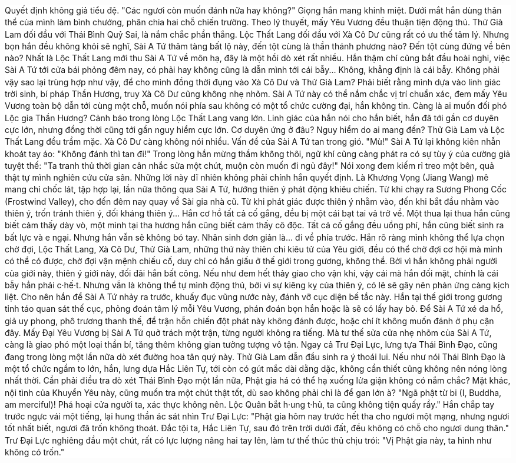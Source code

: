 Quyết định không giả tiểu đệ.
"Các ngươi còn muốn đánh nữa hay không?" Giọng hắn mang khinh miệt.
Dưới mắt hắn dùng thân thể của mình làm bình chướng, phân chia hai chỗ chiến trường.
Theo lý thuyết, mấy Yêu Vương đều thuận tiện động thủ.
Thử Già Lam đối đầu với Thái Bình Quỷ Sai, là nắm chắc phần thắng.
Lộc Thất Lang đối đầu với Xà Cô Dư cũng rất có ưu thế tâm lý.
Nhưng bọn hắn đều không khỏi sẽ nghĩ, Sài A Tứ thâm tàng bất lộ này, đến tột cùng là thần thánh phương nào? Đến tột cùng đứng về bên nào?
Nhất là Lộc Thất Lang mới thu Sài A Tứ về môn hạ, đây là một hồi dò xét rất nhiều. Hắn thậm chí cũng bắt đầu hoài nghi, việc Sài A Tứ tới cửa bái phỏng đêm nay, có phải hay không cũng là dẫn mình tới cái bẫy...
Không, khẳng định là cái bẫy.
Không phải vậy sao lại trùng hợp như vậy, để cho mình đồng thời đụng vào Xà Cô Dư và Thử Già Lam?
Phải biết rằng mình dựa vào linh giác trời sinh, bí pháp Thần Hương, truy Xà Cô Dư cũng không nhẹ nhõm. Sài A Tứ này có thể nắm chắc vị trí chuẩn xác, đem mấy Yêu Vương toàn bộ dẫn tới cùng một chỗ, muốn nói phía sau không có một tổ chức cường đại, hắn không tin.
Càng là ai muốn đối phó Lộc gia Thần Hương?
Cảnh báo trong lòng Lộc Thất Lang vang lớn.
Linh giác của hắn nói cho hắn biết, hắn đã tới gần cơ duyên cực lớn, nhưng đồng thời cũng tới gần nguy hiểm cực lớn.
Cơ duyên ứng ở đâu? Nguy hiểm do ai mang đến?
Thử Già Lam và Lộc Thất Lang đều trầm mặc. Xà Cô Dư càng không nói nhiều.
Vấn đề của Sài A Tứ tan trong gió.
"Mù!" Sài A Tứ lại không kiên nhẫn khoát tay áo: "Không đánh thì tan đi!"
Trong lòng hắn mừng thầm không thôi, ngữ khí cũng càng phát ra có sự tùy ý của cường giả tuyệt thế: "Ta tranh thủ thời gian cân nhắc sửa một chút, muộn còn muốn đi ngủ đây!"
Nói xong đem kiếm rỉ treo một bên, quả thật tự mình nghiên cứu cửa sân.
Những lời này dĩ nhiên không phải chính hắn quyết định. Là Khương Vọng (Jiang Wang) mê mang chỉ chốc lát, tập hợp lại, lần nữa thông qua Sài A Tứ, hướng thiên ý phát động khiêu chiến.
Từ khi chạy ra Sương Phong Cốc (Frostwind Valley), cho đến đêm nay quay về Sài gia nhà cũ. Từ khi phát giác được thiên ý nhằm vào, đến khi bắt đầu nhằm vào thiên ý, trốn tránh thiên ý, đối kháng thiên ý... Hắn cơ hồ tất cả cố gắng, đều bị một cái bạt tai vả trở về.
Một thua lại thua hắn cũng biết cảm thấy dày vò, một mình tại tha hương hắn cũng biết cảm thấy cô độc. Tất cả cố gắng đều uổng phí, hắn cũng biết sinh ra bất lực và e ngại.
Nhưng hắn vẫn sẽ không bó tay.
Nhân sinh đơn giản là... đi về phía trước.
Hắn rõ ràng mình không thể lựa chọn chờ đợi, Lộc Thất Lang, Xà Cô Dư, Thử Già Lam, những thứ này thiên chi kiêu tử của Yêu giới, đều có thể chờ đợi cơ hội mà mình có thể có được, chờ đợi vận mệnh chiếu cố, duy chỉ có hắn giấu ở thế giới trong gương, không thể.
Bởi vì hắn không phải người của giới này, thiên ý giới này, đối đãi hắn bất công.
Nếu như đem hết thảy giao cho vận khí, vậy cái mà hắn đối mặt, chính là cái bẫy hẳn phải c·hế·t.
Nhưng vẫn là không thể tự mình động thủ, bởi vì sự kiêng kỵ của thiên ý, có lẽ sẽ gây nên phản ứng càng kịch liệt.
Cho nên hắn để Sài A Tứ nhảy ra trước, khuấy đục vũng nước này, đánh vỡ cục diện bế tắc này. Hắn tại thế giới trong gương tỉnh táo quan sát thế cục, phỏng đoán tâm lý mỗi Yêu Vương, phán đoán bọn hắn hoặc là sẽ có lấy hay bỏ. Để Sài A Tứ xé da hổ, giả uy phong, phô trương thanh thế, để trận hỗn chiến đột phát này không đánh được, hoặc chí ít không muốn đánh ở phụ cận đây.
Mấy Đại Yêu Vương bị Sài A Tứ quở trách một trận, từng người không ra tiếng.
Mà tư thế sửa cửa nhẹ nhõm của Sài A Tứ, càng là giao phó một loại thần bí, tăng thêm không gian tưởng tượng vô tận.
Ngay cả Trư Đại Lực, lưng tựa Thái Bình Đạo, cũng đang trong lòng một lần nữa dò xét đường hoa tân quý này.
Thử Già Lam dẫn đầu sinh ra ý thoái lui.
Nếu như nói Thái Bình Đạo là một tổ chức ngầm to lớn, hắn, lưng dựa Hắc Liên Tự, tới còn có gút mắc dài dằng dặc, không cần thiết cũng không nên nóng lòng nhất thời. Cần phải điều tra dò xét Thái Bình Đạo một lần nữa, Phật gia há có thể hạ xuống lửa giận không có nắm chắc? Mặt khác, nội tình của Khuyển Yêu này, cũng muốn tra một chút thật tốt, dù sao không phải chỉ là để gan lớn à?
"Ngã phật từ bi (I, Buddha, am merciful)! Phá hoại cửa người ta, xác thực không nên. Lộc Quân bắt h·ung t·hủ, ta cũng không tiện quấy rầy." Hắn chắp tay trước ngực vái một tiếng, lại hung thần ác sát nhìn Trư Đại Lực: "Phật gia hôm nay trước hết tha cho ngươi một mạng, nhưng ngươi tốt nhất biết, ngươi đã trốn không thoát. Đắc tội ta, Hắc Liên Tự, sau đó trên trời dưới đất, đều không có chỗ cho ngươi dung thân."
Trư Đại Lực nghiêng đầu một chút, rất có lực lượng nâng hai tay lên, làm tư thế thúc thủ chịu trói: "Vị Phật gia này, ta hình như không có trốn."